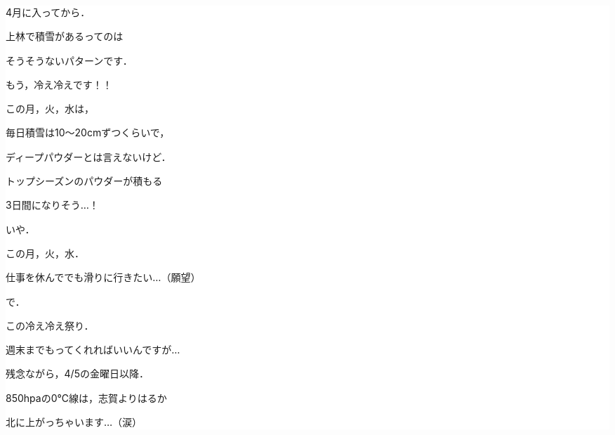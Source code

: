 


4月に入ってから．


上林で積雪があるってのは


そうそうないパターンです．


もう，冷え冷えです！！





この月，火，水は，


毎日積雪は10～20cmずつくらいで，


ディープパウダーとは言えないけど．


トップシーズンのパウダーが積もる


3日間になりそう…！





いや．


この月，火，水．


仕事を休んででも滑りに行きたい…（願望）





で．


この冷え冷え祭り．


週末までもってくれればいいんですが…


残念ながら，4/5の金曜日以降．


850hpaの0℃線は，志賀よりはるか


北に上がっちゃいます…（涙）



